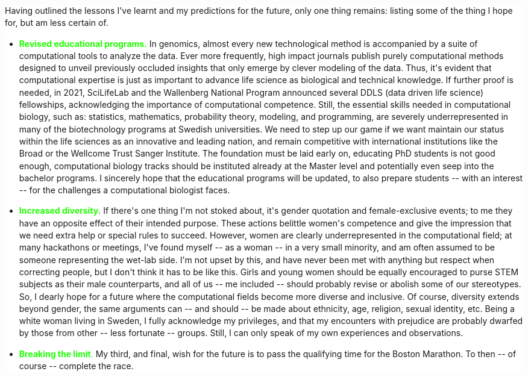 Having outlined the lessons I've learnt and my predictions for the
future, only one thing remains: listing some of the thing I hope for,
but am less certain of.

-   <span style="color:#1eff00">**Revised educational programs.**</span> In genomics, almost every new
    technological method is accompanied by a suite of computational
    tools to analyze the data. Ever more frequently, high impact
    journals publish purely computational methods designed to unveil
    previously occluded insights that only emerge by clever modeling of
    the data. Thus, it's evident that computational expertise is just as
    important to advance life science as biological and technical
    knowledge. If further proof is needed, in 2021, SciLifeLab and the
    Wallenberg National Program announced several DDLS (data driven life
    science) fellowships, acknowledging the importance of computational
    competence. Still, the essential skills needed in computational
    biology, such as: statistics, mathematics, probability theory,
    modeling, and programming, are severely underrepresented in many of
    the biotechnology programs at Swedish universities. We need to step
    up our game if we want maintain our status within the life sciences
    as an innovative and leading nation, and remain competitive with
    international institutions like the Broad or the Wellcome Trust
    Sanger Institute. The foundation must be laid early on, educating
    PhD students is not good enough, computational biology tracks should
    be instituted already at the Master level and potentially even seep
    into the bachelor programs. I sincerely hope that the educational
    programs will be updated, to also prepare students -- with an
    interest -- for the challenges a computational biologist faces.

-   <span style="color:#1eff00">**Increased diversity.**</span> If there's one thing I'm not stoked about,
    it's gender quotation and female-exclusive events; to me they have
    an opposite effect of their intended purpose. These actions belittle
    women's competence and give the impression that we need extra help
    or special rules to succeed. However, women are clearly
    underrepresented in the computational field; at many hackathons or
    meetings, I've found myself -- as a woman -- in a very small
    minority, and am often assumed to be someone representing the
    wet-lab side. I'm not upset by this, and have never been met with
    anything but respect when correcting people, but I don't think it
    has to be like this. Girls and young women should be equally
    encouraged to purse STEM subjects as their male counterparts, and
    all of us -- me included -- should probably revise or abolish some
    of our stereotypes. So, I dearly hope for a future where the
    computational fields become more diverse and inclusive. Of course,
    diversity extends beyond gender, the same arguments can -- and
    should -- be made about ethnicity, age, religion, sexual identity,
    etc. Being a white woman living in Sweden, I fully acknowledge my
    privileges, and that my encounters with prejudice are probably
    dwarfed by those from other -- less fortunate -- groups. Still, I
    can only speak of my own experiences and observations.

-   <span style="color:#1eff00">**Breaking the limit**.</span> My third, and final, wish for the future is
    to pass the qualifying time for the Boston Marathon. To then -- of
    course -- complete the race.
